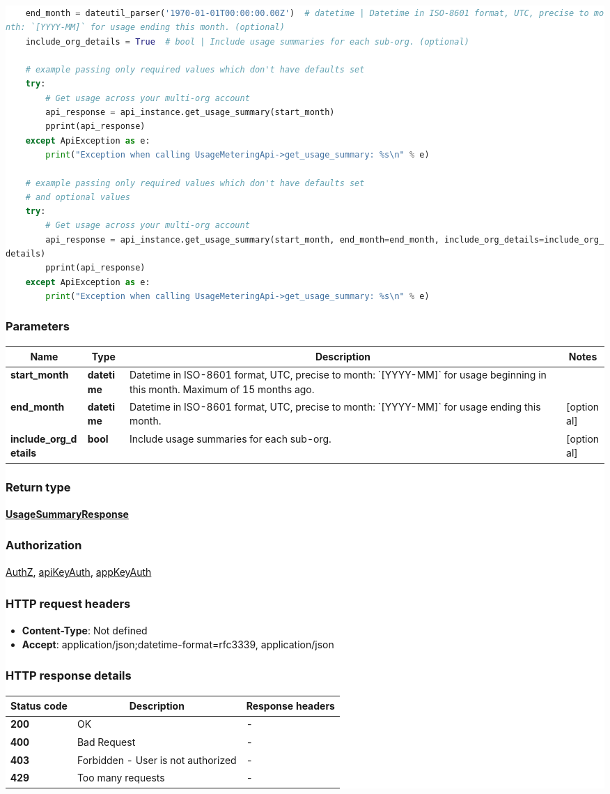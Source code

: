 ```python
    end_month = dateutil_parser('1970-01-01T00:00:00.00Z')  # datetime | Datetime in ISO-8601 format, UTC, precise to month: `[YYYY-MM]` for usage ending this month. (optional)
    include_org_details = True  # bool | Include usage summaries for each sub-org. (optional)

    # example passing only required values which don't have defaults set
    try:
        # Get usage across your multi-org account
        api_response = api_instance.get_usage_summary(start_month)
        pprint(api_response)
    except ApiException as e:
        print("Exception when calling UsageMeteringApi->get_usage_summary: %s\n" % e)

    # example passing only required values which don't have defaults set
    # and optional values
    try:
        # Get usage across your multi-org account
        api_response = api_instance.get_usage_summary(start_month, end_month=end_month, include_org_details=include_org_details)
        pprint(api_response)
    except ApiException as e:
        print("Exception when calling UsageMeteringApi->get_usage_summary: %s\n" % e)
```

### Parameters

| Name                    | Type         | Description                                                                                                                            | Notes      |
| ----------------------- | ------------ | -------------------------------------------------------------------------------------------------------------------------------------- | ---------- |
| **start_month**         | **datetime** | Datetime in ISO-8601 format, UTC, precise to month: &#x60;[YYYY-MM]&#x60; for usage beginning in this month. Maximum of 15 months ago. |
| **end_month**           | **datetime** | Datetime in ISO-8601 format, UTC, precise to month: &#x60;[YYYY-MM]&#x60; for usage ending this month.                                 | [optional] |
| **include_org_details** | **bool**     | Include usage summaries for each sub-org.                                                                                              | [optional] |

### Return type

[**UsageSummaryResponse**](UsageSummaryResponse.md)

### Authorization

[AuthZ](README.md#AuthZ), [apiKeyAuth](README.md#apiKeyAuth), [appKeyAuth](README.md#appKeyAuth)

### HTTP request headers

- **Content-Type**: Not defined
- **Accept**: application/json;datetime-format=rfc3339, application/json

### HTTP response details

| Status code | Description                        | Response headers |
| ----------- | ---------------------------------- | ---------------- |
| **200**     | OK                                 | -                |
| **400**     | Bad Request                        | -                |
| **403**     | Forbidden - User is not authorized | -                |
| **429**     | Too many requests                  | -                |
